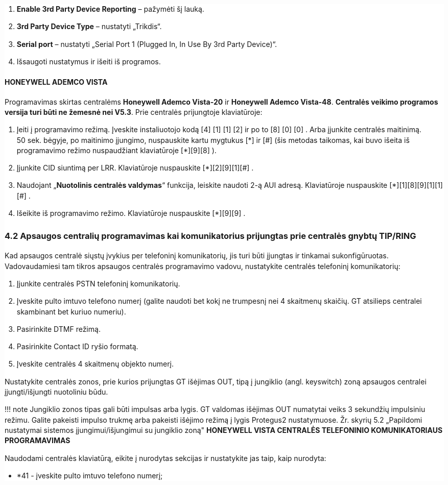1.  **Enable 3rd Party Device Reporting** – pažymėti šį lauką.

2.  **3rd Party Device Type** – nustatyti „Trikdis“.

3.  **Serial port** – nustatyti „Serial Port 1 (Plugged In, In Use By 3rd Party Device)“.

4.  Išsaugoti nustatymus ir išeiti iš programos.

#### HONEYWELL ADEMCO VISTA

Programavimas skirtas centralėms **Honeywell Ademco Vista-20** ir **Honeywell Ademco Vista-48**. **Centralės veikimo programos versija turi būti ne žemesnė nei V5.3**. Prie centralės prijungtoje klaviatūroje:

1.  Įeiti į programavimo režimą. Įveskite instaliuotojo kodą [4] [1] [1] [2] ir po to [8] [0] [0] . Arba įjunkite centralės maitinimą. 50 sek. bėgyje, po maitinimo įjungimo, nuspauskite kartu mygtukus [\*] ir [#] (šis metodas taikomas, kai buvo išeita iš programavimo režimo nuspaudžiant klaviatūroje [\*][9][8] ).

2.  Įjunkite CID siuntimą per LRR. Klaviatūroje nuspauskite [\*][2][9][1][#] .

3.  Naudojant „**Nuotolinis centralės valdymas**“ funkcija, leiskite naudoti 2-ą AUI adresą. Klaviatūroje nuspauskite [\*][1][8][9][1][1][#] .

4.  Išeikite iš programavimo režimo. Klaviatūroje nuspauskite [\*][9][9] .

### 4.2 Apsaugos centralių programavimas kai komunikatorius prijungtas prie centralės gnybtų TIP/RING 

Kad apsaugos centralė siųstų įvykius per telefoninį komunikatorių, jis turi būti įjungtas ir tinkamai sukonfigūruotas. Vadovaudamiesi tam tikros apsaugos centralės programavimo vadovu, nustatykite centralės telefoninį komunikatorių:

1.  Įjunkite centralės PSTN telefoninį komunikatorių.

2.  Įveskite pulto imtuvo telefono numerį (galite naudoti bet kokį ne trumpesnį nei 4 skaitmenų skaičių. GT atsilieps centralei skambinant bet kuriuo numeriu).

3.  Pasirinkite DTMF režimą.

4.  Pasirinkite Contact ID ryšio formatą.

5.  Įveskite centralės 4 skaitmenų objekto numerį.

Nustatykite centralės zonos, prie kurios prijungtas GT išėjimas OUT, tipą į jungiklio (angl. keyswitch) zoną apsaugos centralei įjungti/išjungti nuotoliniu būdu.

!!! note
    Jungiklio zonos tipas gali būti impulsas arba lygis. GT valdomas
    išėjimas OUT numatytai veiks 3 sekundžių impulsiniu režimu. Galite
    pakeisti impulso trukmę arba pakeisti išėjimo režimą į lygis
    Protegus2 nustatymuose. Žr. skyrių 5.2 „Papildomi nustatymai
    sistemos įjungimui/išjungimui su jungiklio zoną"
**HONEYWELL VISTA CENTRALĖS TELEFONINIO KOMUNIKATORIAUS PROGRAMAVIMAS**

Naudodami centralės klaviatūrą, eikite į nurodytas sekcijas ir nustatykite jas taip, kaip nurodyta:

- \*41 - įveskite pulto imtuvo telefono numerį;
